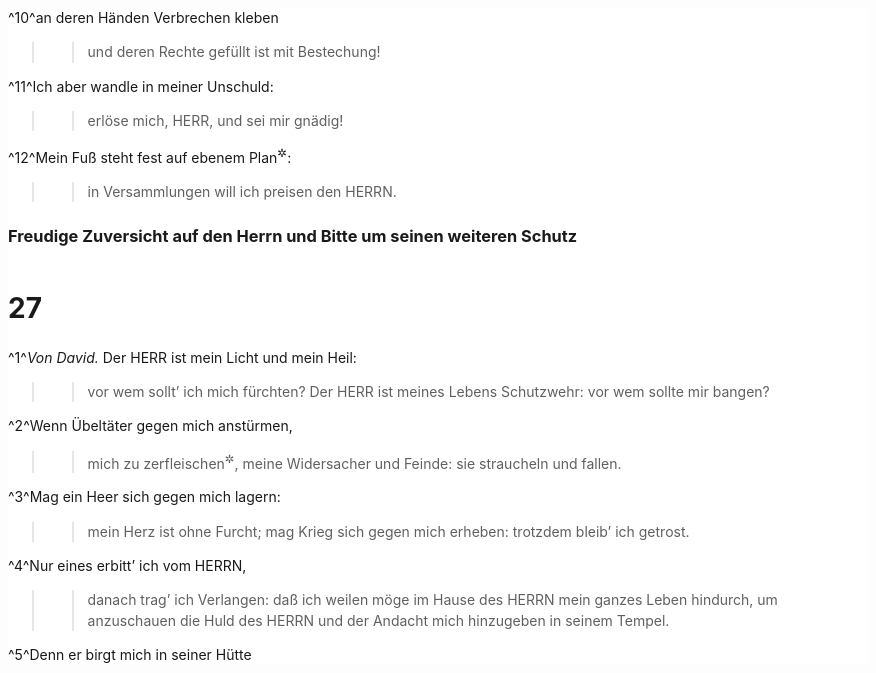 </blockquote>
^10^an deren Händen Verbrechen kleben
<blockquote>
<blockquote>
und deren Rechte gefüllt ist mit Bestechung!
</blockquote>
</blockquote>
^11^Ich aber wandle in meiner Unschuld:
<blockquote>
<blockquote>
erlöse mich, HERR, und sei mir gnädig!
</blockquote>
</blockquote>
^12^Mein Fuß steht fest auf ebenem Plan<sup title="oder: auf ebener Bahn">&#x2732;</sup>:
<blockquote>
<blockquote>
in Versammlungen will ich preisen den HERRN.
</blockquote>
</blockquote>

### Freudige Zuversicht auf den Herrn und Bitte um seinen weiteren Schutz

 # 27
^1^<em>Von David.</em>
Der HERR ist mein Licht und mein Heil:
<blockquote>
<blockquote>
vor wem sollt’ ich mich fürchten?
Der HERR ist meines Lebens Schutzwehr:
vor wem sollte mir bangen?
</blockquote>
</blockquote>
^2^Wenn Übeltäter gegen mich anstürmen,
<blockquote>
<blockquote>
mich zu zerfleischen<sup title="oder: zu verschlingen">&#x2732;</sup>,
meine Widersacher und Feinde:
sie straucheln und fallen.
</blockquote>
</blockquote>
^3^Mag ein Heer sich gegen mich lagern:
<blockquote>
<blockquote>
mein Herz ist ohne Furcht;
mag Krieg sich gegen mich erheben:
trotzdem bleib’ ich getrost.
</blockquote>
</blockquote>
^4^Nur eines erbitt’ ich vom HERRN,
<blockquote>
<blockquote>
danach trag’ ich Verlangen:
daß ich weilen möge im Hause des HERRN
mein ganzes Leben hindurch,
um anzuschauen die Huld des HERRN
und der Andacht mich hinzugeben in seinem Tempel.
</blockquote>
</blockquote>
^5^Denn er birgt mich in seiner Hütte
<blockquote>
<blockquote>